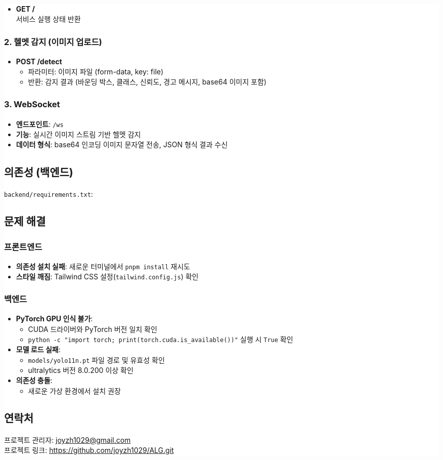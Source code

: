 - **GET /**\
  서비스 실행 상태 반환

### 2. 헬멧 감지 (이미지 업로드)

- **POST /detect**
  - 파라미터: 이미지 파일 (form-data, key: file)
  - 반환: 감지 결과 (바운딩 박스, 클래스, 신뢰도, 경고 메시지, base64 이미지 포함)

### 3. WebSocket

- **엔드포인트**: `/ws`
- **기능**: 실시간 이미지 스트림 기반 헬멧 감지
- **데이터 형식**: base64 인코딩 이미지 문자열 전송, JSON 형식 결과 수신

## 의존성 (백엔드)

`backend/requirements.txt`:

## 문제 해결

### 프론트엔드

- **의존성 설치 실패**: 새로운 터미널에서 `pnpm install` 재시도
- **스타일 깨짐**: Tailwind CSS 설정(`tailwind.config.js`) 확인

### 백엔드

- **PyTorch GPU 인식 불가**:
  - CUDA 드라이버와 PyTorch 버전 일치 확인
  - `python -c "import torch; print(torch.cuda.is_available())"` 실행 시 `True` 확인
- **모델 로드 실패**:
  - `models/yolo11n.pt` 파일 경로 및 유효성 확인
  - ultralytics 버전 8.0.200 이상 확인
- **의존성 충돌**:
  - 새로운 가상 환경에서 설치 권장

## 연락처

프로젝트 관리자: joyzh1029@gmail.com\
프로젝트 링크: https://github.com/joyzh1029/ALG.git

## 